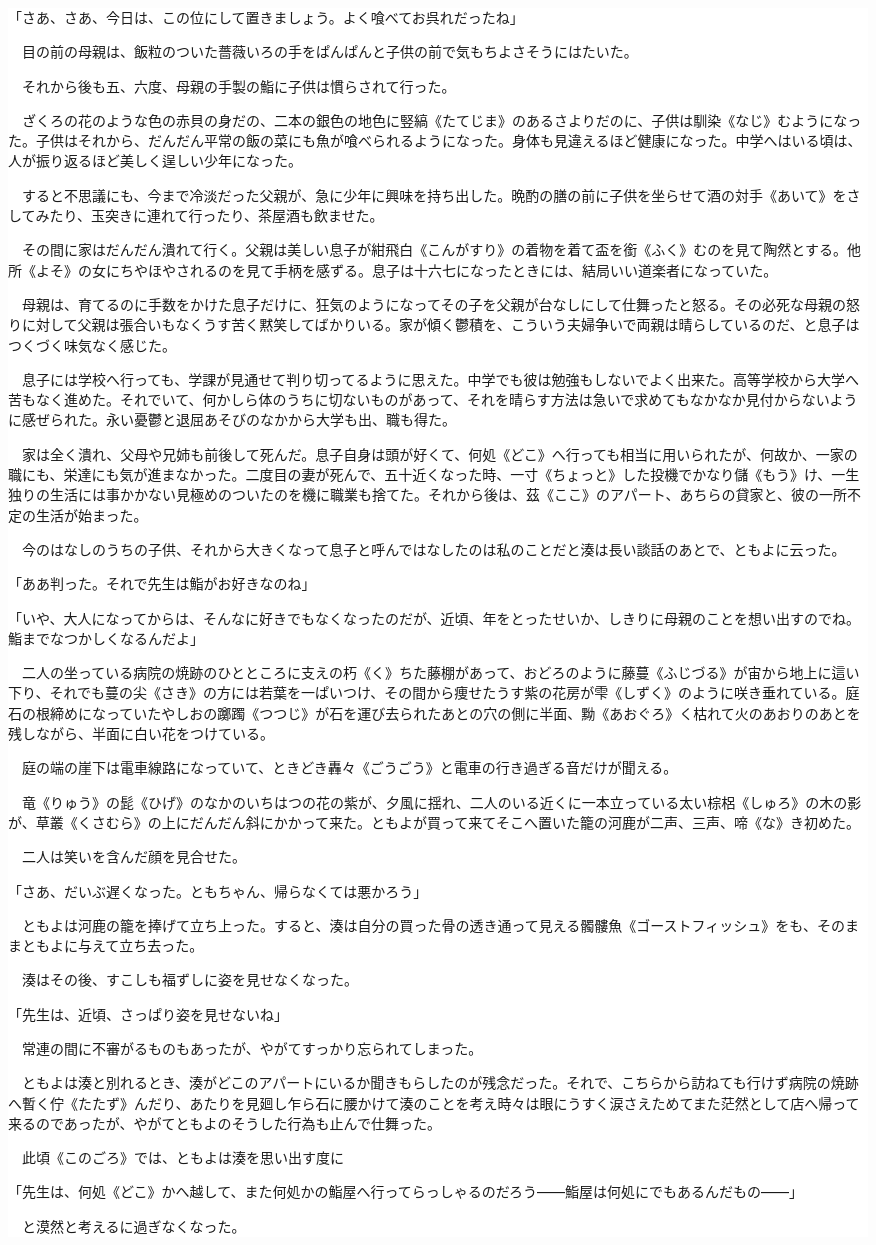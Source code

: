 「さあ、さあ、今日は、この位にして置きましょう。よく喰べてお呉れだったね」

　目の前の母親は、飯粒のついた薔薇いろの手をぱんぱんと子供の前で気もちよさそうにはたいた。

　それから後も五、六度、母親の手製の鮨に子供は慣らされて行った。

　ざくろの花のような色の赤貝の身だの、二本の銀色の地色に竪縞《たてじま》のあるさよりだのに、子供は馴染《なじ》むようになった。子供はそれから、だんだん平常の飯の菜にも魚が喰べられるようになった。身体も見違えるほど健康になった。中学へはいる頃は、人が振り返るほど美しく逞しい少年になった。

　すると不思議にも、今まで冷淡だった父親が、急に少年に興味を持ち出した。晩酌の膳の前に子供を坐らせて酒の対手《あいて》をさしてみたり、玉突きに連れて行ったり、茶屋酒も飲ませた。

　その間に家はだんだん潰れて行く。父親は美しい息子が紺飛白《こんがすり》の着物を着て盃を銜《ふく》むのを見て陶然とする。他所《よそ》の女にちやほやされるのを見て手柄を感ずる。息子は十六七になったときには、結局いい道楽者になっていた。

　母親は、育てるのに手数をかけた息子だけに、狂気のようになってその子を父親が台なしにして仕舞ったと怒る。その必死な母親の怒りに対して父親は張合いもなくうす苦く黙笑してばかりいる。家が傾く鬱積を、こういう夫婦争いで両親は晴らしているのだ、と息子はつくづく味気なく感じた。

　息子には学校へ行っても、学課が見通せて判り切ってるように思えた。中学でも彼は勉強もしないでよく出来た。高等学校から大学へ苦もなく進めた。それでいて、何かしら体のうちに切ないものがあって、それを晴らす方法は急いで求めてもなかなか見付からないように感ぜられた。永い憂鬱と退屈あそびのなかから大学も出、職も得た。

　家は全く潰れ、父母や兄姉も前後して死んだ。息子自身は頭が好くて、何処《どこ》へ行っても相当に用いられたが、何故か、一家の職にも、栄達にも気が進まなかった。二度目の妻が死んで、五十近くなった時、一寸《ちょっと》した投機でかなり儲《もう》け、一生独りの生活には事かかない見極めのついたのを機に職業も捨てた。それから後は、茲《ここ》のアパート、あちらの貸家と、彼の一所不定の生活が始まった。



　今のはなしのうちの子供、それから大きくなって息子と呼んではなしたのは私のことだと湊は長い談話のあとで、ともよに云った。

「ああ判った。それで先生は鮨がお好きなのね」

「いや、大人になってからは、そんなに好きでもなくなったのだが、近頃、年をとったせいか、しきりに母親のことを想い出すのでね。鮨までなつかしくなるんだよ」

　二人の坐っている病院の焼跡のひとところに支えの朽《く》ちた藤棚があって、おどろのように藤蔓《ふじづる》が宙から地上に這い下り、それでも蔓の尖《さき》の方には若葉を一ぱいつけ、その間から痩せたうす紫の花房が雫《しずく》のように咲き垂れている。庭石の根締めになっていたやしおの躑躅《つつじ》が石を運び去られたあとの穴の側に半面、黝《あおぐろ》く枯れて火のあおりのあとを残しながら、半面に白い花をつけている。

　庭の端の崖下は電車線路になっていて、ときどき轟々《ごうごう》と電車の行き過ぎる音だけが聞える。

　竜《りゅう》の髭《ひげ》のなかのいちはつの花の紫が、夕風に揺れ、二人のいる近くに一本立っている太い棕梠《しゅろ》の木の影が、草叢《くさむら》の上にだんだん斜にかかって来た。ともよが買って来てそこへ置いた籠の河鹿が二声、三声、啼《な》き初めた。

　二人は笑いを含んだ顔を見合せた。

「さあ、だいぶ遅くなった。ともちゃん、帰らなくては悪かろう」

　ともよは河鹿の籠を捧げて立ち上った。すると、湊は自分の買った骨の透き通って見える髑髏魚《ゴーストフィッシュ》をも、そのままともよに与えて立ち去った。



　湊はその後、すこしも福ずしに姿を見せなくなった。

「先生は、近頃、さっぱり姿を見せないね」

　常連の間に不審がるものもあったが、やがてすっかり忘られてしまった。

　ともよは湊と別れるとき、湊がどこのアパートにいるか聞きもらしたのが残念だった。それで、こちらから訪ねても行けず病院の焼跡へ暫く佇《たたず》んだり、あたりを見廻し乍ら石に腰かけて湊のことを考え時々は眼にうすく涙さえためてまた茫然として店へ帰って来るのであったが、やがてともよのそうした行為も止んで仕舞った。

　此頃《このごろ》では、ともよは湊を思い出す度に

「先生は、何処《どこ》かへ越して、また何処かの鮨屋へ行ってらっしゃるのだろう――鮨屋は何処にでもあるんだもの――」

　と漠然と考えるに過ぎなくなった。


